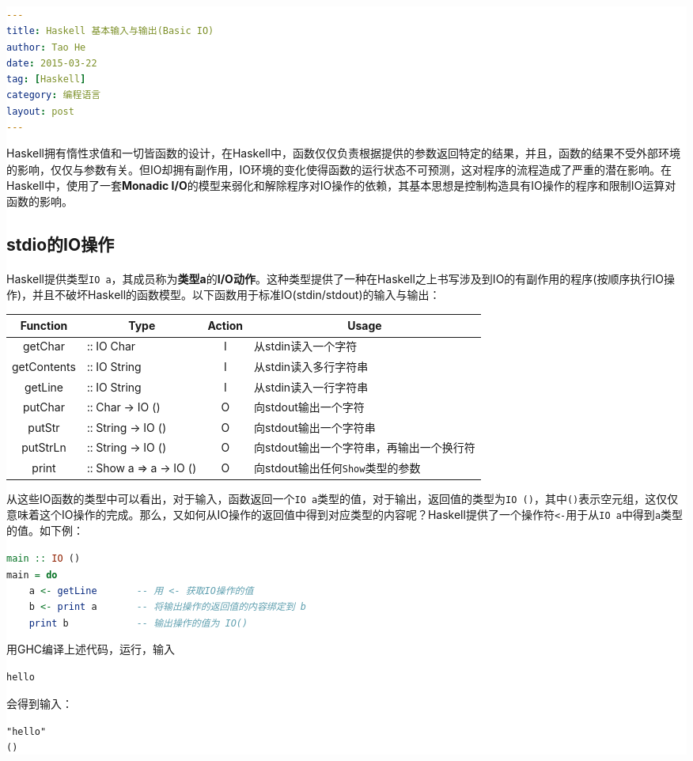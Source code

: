 ```yaml
---
title: Haskell 基本输入与输出(Basic IO)
author: Tao He
date: 2015-03-22
tag: [Haskell]
category: 编程语言
layout: post
---
```


Haskell拥有惰性求值和一切皆函数的设计，在Haskell中，函数仅仅负责根据提供的参数返回特定的结果，并且，函数的结果不受外部环境的影响，仅仅与参数有关。但IO却拥有副作用，IO环境的变化使得函数的运行状态不可预测，这对程序的流程造成了严重的潜在影响。在Haskell中，使用了一套**Monadic I/O**的模型来弱化和解除程序对IO操作的依赖，其基本思想是控制构造具有IO操作的程序和限制IO运算对函数的影响。



stdio的IO操作
--------------

Haskell提供类型`IO a`，其成员称为**类型a**的**I/O动作**。这种类型提供了一种在Haskell之上书写涉及到IO的有副作用的程序(按顺序执行IO操作)，并且不破坏Haskell的函数模型。以下函数用于标准IO(stdin/stdout)的输入与输出：

| Function     | Type                    | Action | Usage                                       |
|:------------:|-------------------------|:------:|---------------------------------------------|
| getChar      | :: IO Char              | I      | 从stdin读入一个字符                         |
| getContents  | :: IO String            | I      | 从stdin读入多行字符串                       |
| getLine      | :: IO String            | I      | 从stdin读入一行字符串                       |
| putChar      | :: Char -> IO ()        | O      | 向stdout输出一个字符                        |
| putStr       | :: String -> IO ()      | O      | 向stdout输出一个字符串                      |
| putStrLn     | :: String -> IO ()      | O      | 向stdout输出一个字符串，再输出一个换行符    |
| print        | :: Show a => a -> IO () | O      | 向stdout输出任何`Show`类型的参数            |

从这些IO函数的类型中可以看出，对于输入，函数返回一个`IO a`类型的值，对于输出，返回值的类型为`IO ()`，其中`()`表示空元组，这仅仅意味着这个IO操作的完成。那么，又如何从IO操作的返回值中得到对应类型的内容呢？Haskell提供了一个操作符`<-`用于从`IO a`中得到`a`类型的值。如下例：

~~~haskell
main :: IO ()
main = do
    a <- getLine       -- 用 <- 获取IO操作的值
    b <- print a       -- 将输出操作的返回值的内容绑定到 b
    print b            -- 输出操作的值为 IO()
~~~

用GHC编译上述代码，运行，输入

    hello

会得到输入：

    "hello"
    ()
